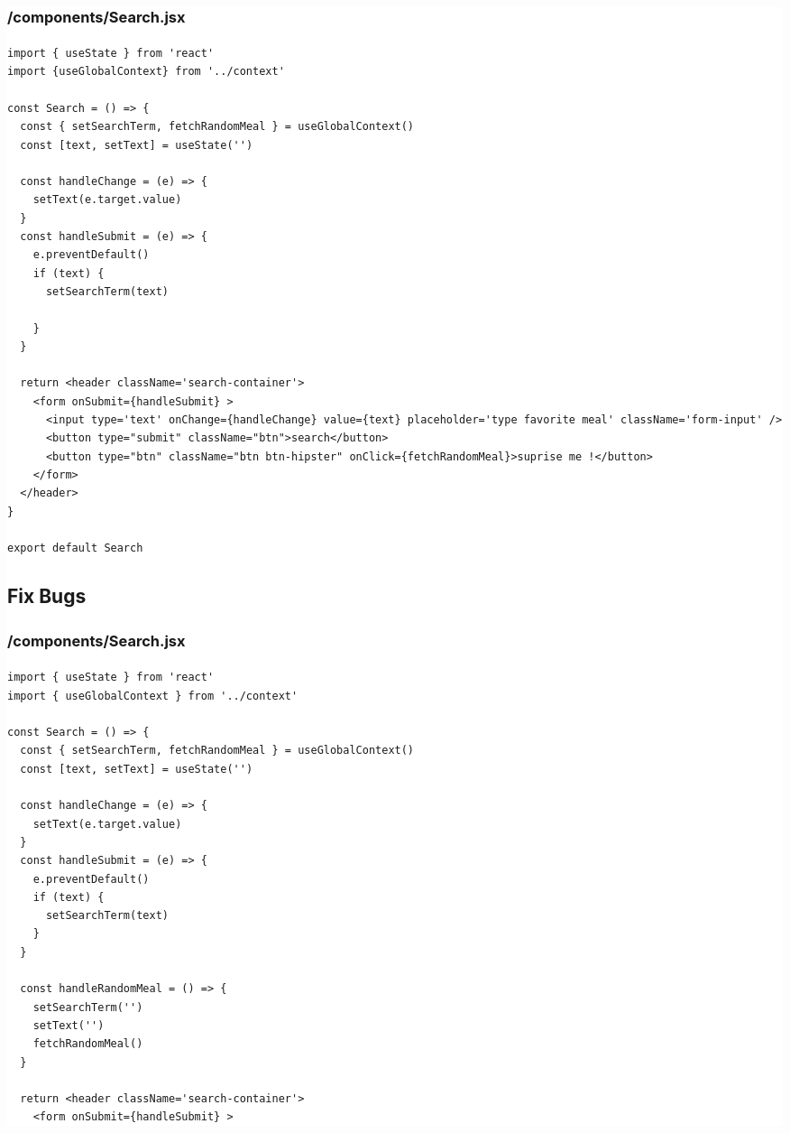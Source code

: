 ### /components/Search.jsx
```
import { useState } from 'react'
import {useGlobalContext} from '../context' 

const Search = () => {
  const { setSearchTerm, fetchRandomMeal } = useGlobalContext()
  const [text, setText] = useState('')

  const handleChange = (e) => {
    setText(e.target.value)
  }
  const handleSubmit = (e) => {
    e.preventDefault()
    if (text) {
      setSearchTerm(text)
      
    }
  }

  return <header className='search-container'>
    <form onSubmit={handleSubmit} >
      <input type='text' onChange={handleChange} value={text} placeholder='type favorite meal' className='form-input' />
      <button type="submit" className="btn">search</button>
      <button type="btn" className="btn btn-hipster" onClick={fetchRandomMeal}>suprise me !</button>
    </form>
  </header>
}

export default Search
```

## Fix Bugs
### /components/Search.jsx
```
import { useState } from 'react'
import { useGlobalContext } from '../context'

const Search = () => {
  const { setSearchTerm, fetchRandomMeal } = useGlobalContext()
  const [text, setText] = useState('')

  const handleChange = (e) => {
    setText(e.target.value)
  }
  const handleSubmit = (e) => {
    e.preventDefault()
    if (text) {
      setSearchTerm(text)
    }
  }

  const handleRandomMeal = () => {
    setSearchTerm('')
    setText('')
    fetchRandomMeal()
  }

  return <header className='search-container'>
    <form onSubmit={handleSubmit} >
```